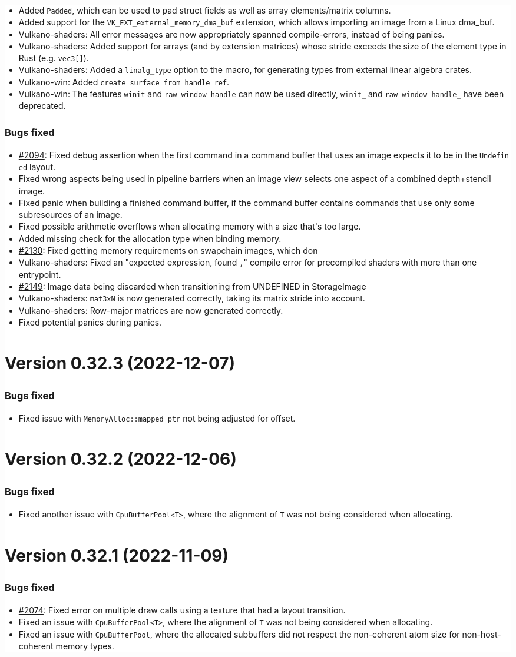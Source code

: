 - Added `Padded`, which can be used to pad struct fields as well as array elements/matrix columns.
- Added support for the `VK_EXT_external_memory_dma_buf` extension, which allows importing an image from a Linux dma_buf.
- Vulkano-shaders: All error messages are now appropriately spanned compile-errors, instead of being panics.
- Vulkano-shaders: Added support for arrays (and by extension matrices) whose stride exceeds the size of the element type in Rust (e.g. `vec3[]`).
- Vulkano-shaders: Added a `linalg_type` option to the macro, for generating types from external linear algebra crates.
- Vulkano-win: Added `create_surface_from_handle_ref`.
- Vulkano-win: The features `winit` and `raw-window-handle` can now be used directly, `winit_` and `raw-window-handle_` have been deprecated.

### Bugs fixed

- [#2094](https://github.com/vulkano-rs/vulkano/issues/2094): Fixed debug assertion when the first command in a command buffer that uses an image expects it to be in the `Undefined` layout.
- Fixed wrong aspects being used in pipeline barriers when an image view selects one aspect of a combined depth+stencil image.
- Fixed panic when building a finished command buffer, if the command buffer contains commands that use only some subresources of an image.
- Fixed possible arithmetic overflows when allocating memory with a size that's too large.
- Added missing check for the allocation type when binding memory.
- [#2130](https://github.com/vulkano-rs/vulkano/issues/2130): Fixed getting memory requirements on swapchain images, which don
- Vulkano-shaders: Fixed an "expected expression, found `,`" compile error for precompiled shaders with more than one entrypoint.
- [#2149](https://github.com/vulkano-rs/vulkano/issues/2149): Image data being discarded when transitioning from UNDEFINED in StorageImage
- Vulkano-shaders: `mat3xN` is now generated correctly, taking its matrix stride into account.
- Vulkano-shaders: Row-major matrices are now generated correctly.
- Fixed potential panics during panics.

# Version 0.32.3 (2022-12-07)

### Bugs fixed
- Fixed issue with `MemoryAlloc::mapped_ptr` not being adjusted for offset.

# Version 0.32.2 (2022-12-06)

### Bugs fixed
- Fixed another issue with `CpuBufferPool<T>`, where the alignment of `T` was not being considered when allocating.

# Version 0.32.1 (2022-11-09)

### Bugs fixed
- [#2074](https://github.com/vulkano-rs/vulkano/issues/2074): Fixed error on multiple draw calls using a texture that had a layout transition.
- Fixed an issue with `CpuBufferPool<T>`, where the alignment of `T` was not being considered when allocating.
- Fixed an issue with `CpuBufferPool`, where the allocated subbuffers did not respect the non-coherent atom size for non-host-coherent memory types.

